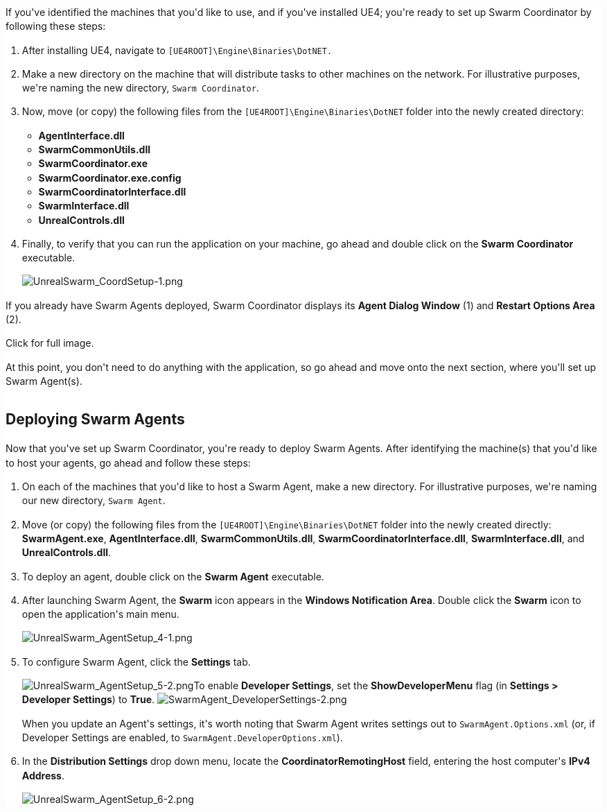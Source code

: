 If you've identified the machines that you'd like to use, and if you've installed UE4; you're ready to set up Swarm Coordinator by following these steps:

1.  After installing UE4, navigate to `[UE4ROOT]\Engine\Binaries\DotNET.`
2.  Make a new directory on the machine that will distribute tasks to other machines on the network. For illustrative purposes, we're naming the new directory, `Swarm Coordinator`.
3.  Now, move (or copy) the following files from the `[UE4ROOT]\Engine\Binaries\DotNET` folder into the newly created directory:
    -   **AgentInterface.dll**
    -   **SwarmCommonUtils.dll**
    -   **SwarmCoordinator.exe**
    -   **SwarmCoordinator.exe.config**
    -   **SwarmCoordinatorInterface.dll**
    -   **SwarmInterface.dll**
    -   **UnrealControls.dll**
4.  Finally, to verify that you can run the application on your machine, go ahead and double click on the **Swarm Coordinator** executable.
    
    ![](https://d1iv7db44yhgxn.cloudfront.net/documentation/images/d4f73741-15c6-4703-b148-4524fc79ec61/unrealswarm_coordsetup-1.png "UnrealSwarm_CoordSetup-1.png")

If you already have Swarm Agents deployed, Swarm Coordinator displays its **Agent Dialog Window** (1) and **Restart Options Area** (2).

Click for full image.

At this point, you don't need to do anything with the application, so go ahead and move onto the next section, where you'll set up Swarm Agent(s).

## Deploying Swarm Agents

Now that you've set up Swarm Coordinator, you're ready to deploy Swarm Agents. After identifying the machine(s) that you'd like to host your agents, go ahead and follow these steps:

1.  On each of the machines that you'd like to host a Swarm Agent, make a new directory. For illustrative purposes, we're naming our new directory, `Swarm Agent`.
2.  Move (or copy) the following files from the `[UE4ROOT]\Engine\Binaries\DotNET` folder into the newly created directly: **SwarmAgent.exe**, **AgentInterface.dll**, **SwarmCommonUtils.dll**, **SwarmCoordinatorInterface.dll**, **SwarmInterface.dll**, and **UnrealControls.dll**.
3.  To deploy an agent, double click on the **Swarm Agent** executable.
4.  After launching Swarm Agent, the **Swarm** icon appears in the **Windows Notification Area**. Double click the **Swarm** icon to open the application's main menu.
    
    ![](https://d1iv7db44yhgxn.cloudfront.net/documentation/images/acc5d4cf-27d2-4d4d-8119-3fe418d8f451/unrealswarm_agentsetup_4-1.png "UnrealSwarm_AgentSetup_4-1.png")
5.  To configure Swarm Agent, click the **Settings** tab.
    
    ![](https://d1iv7db44yhgxn.cloudfront.net/documentation/images/0cd12172-f840-4c6d-9847-e17b35023d85/unrealswarm_agentsetup_5-2.png "UnrealSwarm_AgentSetup_5-2.png")To enable **Developer Settings**, set the **ShowDeveloperMenu** flag (in **Settings > Developer Settings**) to **True**. ![](https://d1iv7db44yhgxn.cloudfront.net/documentation/images/68240fe8-1cb5-4849-82b9-be15937f437d/swarmagent_developersettings-2.png "SwarmAgent_DeveloperSettings-2.png") 
    
    When you update an Agent's settings, it's worth noting that Swarm Agent writes settings out to `SwarmAgent.Options.xml` (or, if Developer Settings are enabled, to `SwarmAgent.DeveloperOptions.xml`).
    
6.  In the **Distribution Settings** drop down menu, locate the **CoordinatorRemotingHost** field, entering the host computer's **IPv4 Address**.
    
    ![](https://d1iv7db44yhgxn.cloudfront.net/documentation/images/2e1240c3-a8a0-49a2-ada0-ee241b1d7bb1/unrealswarm_agentsetup_6-2.png "UnrealSwarm_AgentSetup_6-2.png")
    